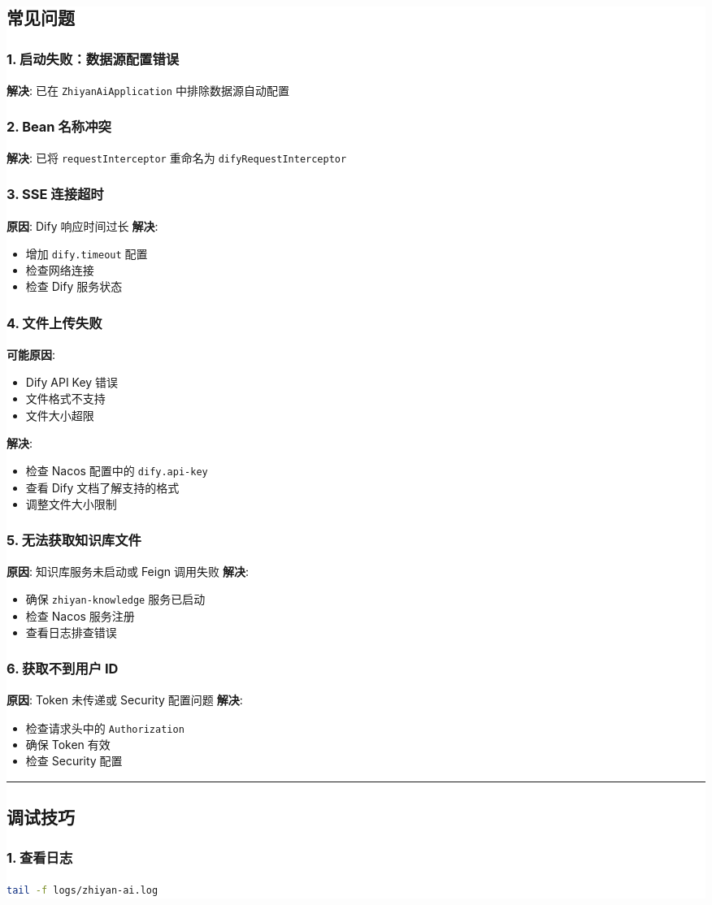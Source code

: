 
## 常见问题

### 1. 启动失败：数据源配置错误
**解决**: 已在 `ZhiyanAiApplication` 中排除数据源自动配置

### 2. Bean 名称冲突
**解决**: 已将 `requestInterceptor` 重命名为 `difyRequestInterceptor`

### 3. SSE 连接超时
**原因**: Dify 响应时间过长
**解决**: 
- 增加 `dify.timeout` 配置
- 检查网络连接
- 检查 Dify 服务状态

### 4. 文件上传失败
**可能原因**:
- Dify API Key 错误
- 文件格式不支持
- 文件大小超限

**解决**:
- 检查 Nacos 配置中的 `dify.api-key`
- 查看 Dify 文档了解支持的格式
- 调整文件大小限制

### 5. 无法获取知识库文件
**原因**: 知识库服务未启动或 Feign 调用失败
**解决**:
- 确保 `zhiyan-knowledge` 服务已启动
- 检查 Nacos 服务注册
- 查看日志排查错误

### 6. 获取不到用户 ID
**原因**: Token 未传递或 Security 配置问题
**解决**:
- 检查请求头中的 `Authorization`
- 确保 Token 有效
- 检查 Security 配置

---

## 调试技巧

### 1. 查看日志
```bash
tail -f logs/zhiyan-ai.log
```
